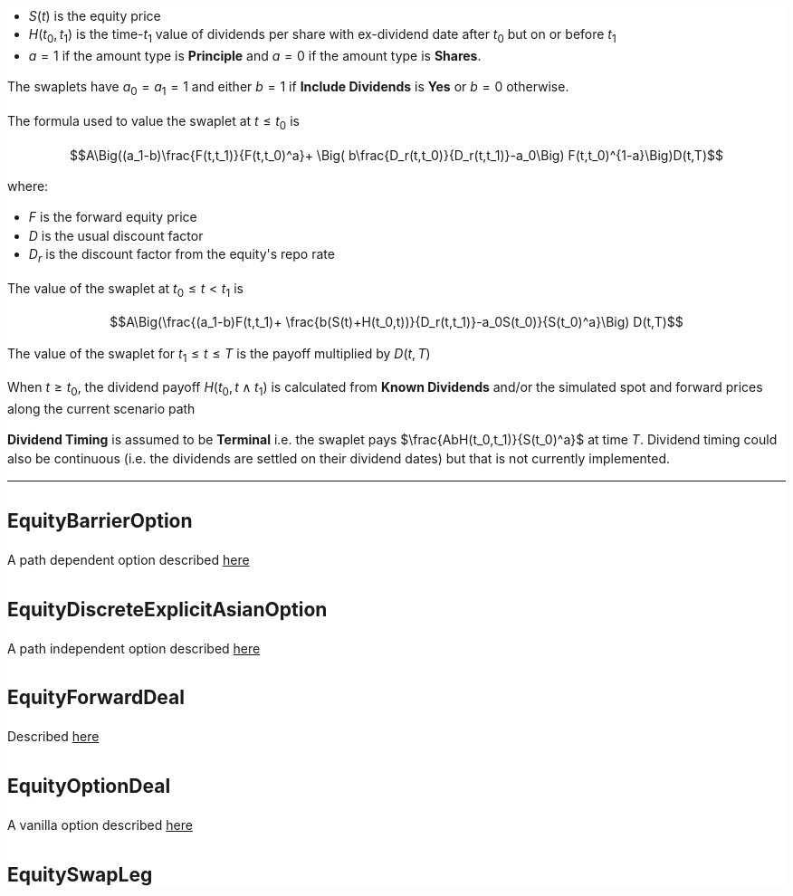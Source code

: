 - $S(t)$ is the equity price
- $H(t_0,t_1)$ is the time-$t_1$ value of dividends per share with ex-dividend date after $t_0$ but on
or before $t_1$
- $a=1$ if the amount type is **Principle** and $a=0$ if the amount type is **Shares**.

The swaplets have $a_0=a_1=1$ and either $b=1$ if **Include Dividends** is **Yes** or $b=0$ otherwise.

The formula used to value the swaplet at $t\le t_0$ is

$$A\Big((a_1-b)\frac{F(t,t_1)}{F(t,t_0)^a}+ \Big( b\frac{D_r(t,t_0)}{D_r(t,t_1)}-a_0\Big)
F(t,t_0)^{1-a}\Big)D(t,T)$$

where:

- $F$ is the forward equity price
- $D$ is the usual discount factor
- $D_r$ is the discount factor from the equity's repo rate

The value of the swaplet at $t_0\le t\lt t_1$ is

$$A\Big(\frac{(a_1-b)F(t,t_1)+ \frac{b(S(t)+H(t_0,t))}{D_r(t,t_1)}-a_0S(t_0)}{S(t_0)^a}\Big)
D(t,T)$$

The value of the swaplet for $t_1\le t\le T$ is the payoff multiplied by $D(t,T)$

When $t\ge t_0$, the dividend payoff $H(t_0,t\wedge t_1)$ is calculated from **Known Dividends**
and/or the simulated spot and forward prices along the current scenario path

**Dividend Timing** is assumed to be **Terminal** i.e. the swaplet pays $\frac{AbH(t_0,t_1)}{S(t_0)^a}$
at time $T$. Dividend timing could also be continuous (i.e. the dividends are settled on their dividend
dates) but that is not currently implemented.

---


## EquityBarrierOption

A path dependent option described [here](#single-barrier-options)

## EquityDiscreteExplicitAsianOption

A path independent option described [here](#discrete-asian-options)

## EquityForwardDeal

Described [here](Definitions#forwards)

## EquityOptionDeal

A vanilla option described [here](Definitions#european-options)

## EquitySwapLeg
